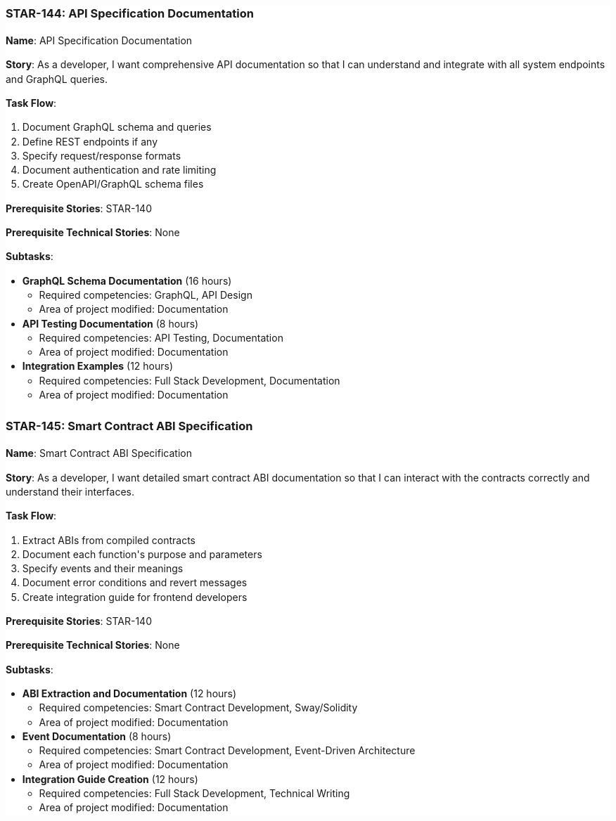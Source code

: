 ### STAR-144: API Specification Documentation

**Name**: API Specification Documentation

**Story**: As a developer, I want comprehensive API documentation so that I can understand and integrate with all system endpoints and GraphQL queries.

**Task Flow**:
1. Document GraphQL schema and queries
2. Define REST endpoints if any
3. Specify request/response formats
4. Document authentication and rate limiting
5. Create OpenAPI/GraphQL schema files

**Prerequisite Stories**: STAR-140

**Prerequisite Technical Stories**: None

**Subtasks**:
- **GraphQL Schema Documentation** (16 hours)
  - Required competencies: GraphQL, API Design
  - Area of project modified: Documentation
- **API Testing Documentation** (8 hours)
  - Required competencies: API Testing, Documentation
  - Area of project modified: Documentation
- **Integration Examples** (12 hours)
  - Required competencies: Full Stack Development, Documentation
  - Area of project modified: Documentation

### STAR-145: Smart Contract ABI Specification

**Name**: Smart Contract ABI Specification

**Story**: As a developer, I want detailed smart contract ABI documentation so that I can interact with the contracts correctly and understand their interfaces.

**Task Flow**:
1. Extract ABIs from compiled contracts
2. Document each function's purpose and parameters
3. Specify events and their meanings
4. Document error conditions and revert messages
5. Create integration guide for frontend developers

**Prerequisite Stories**: STAR-140

**Prerequisite Technical Stories**: None

**Subtasks**:
- **ABI Extraction and Documentation** (12 hours)
  - Required competencies: Smart Contract Development, Sway/Solidity
  - Area of project modified: Documentation
- **Event Documentation** (8 hours)
  - Required competencies: Smart Contract Development, Event-Driven Architecture
  - Area of project modified: Documentation
- **Integration Guide Creation** (12 hours)
  - Required competencies: Full Stack Development, Technical Writing
  - Area of project modified: Documentation

